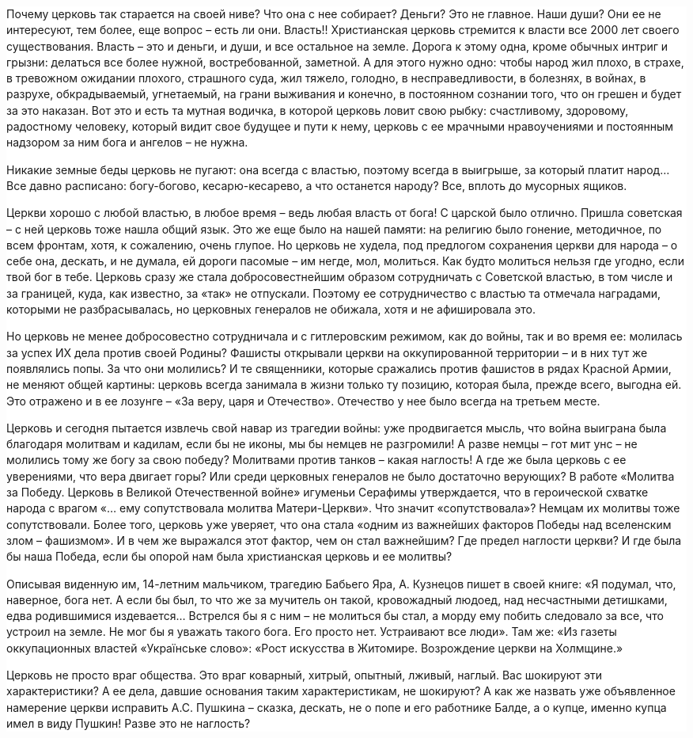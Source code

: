 Почему церковь так старается на своей ниве? Что она с нее собирает? Деньги? Это не главное. Наши души? Они ее не интересуют, тем более, еще вопрос – есть ли они. Власть!! Христианская церковь стремится к власти все 2000 лет своего существования. Власть – это и деньги, и души, и все остальное на земле. Дорога к этому одна, кроме обычных интриг и грызни: делаться все более нужной, востребованной, заметной. А для этого нужно одно: чтобы народ жил плохо, в страхе, в тревожном ожидании плохого, страшного суда, жил тяжело, голодно, в несправедливости, в болезнях, в войнах, в разрухе, обкрадываемый, угнетаемый, на грани выживания и конечно, в постоянном сознании того, что он грешен и будет за это наказан. Вот это и есть та мутная водичка, в которой церковь ловит свою рыбку: счастливому, здоровому, радостному человеку, который видит свое будущее и пути к нему, церковь с ее мрачными нравоучениями и постоянным надзором за ним бога и ангелов – не нужна.

Никакие земные беды церковь не пугают: она всегда с властью, поэтому всегда в выигрыше, за который платит народ… Все давно расписано: богу-богово, кесарю-кесарево, а что останется народу? Все, вплоть до мусорных ящиков.

Церкви хорошо с любой властью, в любое время – ведь любая власть от бога! С царской было отлично. Пришла советская – с ней церковь тоже нашла общий язык. Это же еще было на нашей памяти: на религию было гонение, методичное, по всем фронтам, хотя, к сожалению, очень глупое. Но церковь не худела, под предлогом сохранения церкви для народа – о себе она, дескать, и не думала, ей дороги пасомые – им негде, мол, молиться. Как будто молиться нельзя где угодно, если твой бог в тебе. Церковь сразу же стала добросовестнейшим образом сотрудничать с Советской властью, в том числе и за границей, куда, как известно, за «так» не отпускали. Поэтому ее сотрудничество с властью та отмечала наградами, которыми не разбрасывалась, но церковных генералов не обижала, хотя и не афишировала это.

Но церковь не менее добросовестно сотрудничала и с гитлеровским режимом, как до войны, так и во время ее: молилась за успех ИХ дела против своей Родины? Фашисты открывали церкви на оккупированной территории – и в них тут же появлялись попы. За что они молились? И те священники, которые сражались против фашистов в рядах Красной Армии, не меняют общей картины: церковь всегда занимала в жизни только ту позицию, которая была, прежде всего, выгодна ей. Это отражено и в ее лозунге – «За веру, царя и Отечество». Отечество у нее было всегда на третьем месте.

Церковь и сегодня пытается извлечь свой навар из трагедии войны: уже продвигается мысль, что война выиграна была благодаря молитвам и кадилам, если бы не иконы, мы бы немцев не разгромили! А разве немцы – гот мит унс – не молились тому же богу за свою победу? Молитвами против танков – какая наглость! А где же была церковь с ее уверениями, что вера двигает горы? Или среди церковных генералов не было достаточно верующих? В работе «Молитва за Победу. Церковь в Великой Отечественной войне» игуменьи Серафимы утверждается, что в героической схватке народа с врагом «… ему сопутствовала молитва Матери-Церкви». Что значит «сопутствовала»? Немцам их молитвы тоже сопутствовали. Более того, церковь уже уверяет, что она стала «одним из важнейших факторов Победы над вселенским злом – фашизмом». И в чем же выражался этот фактор, чем он стал важнейшим? Где предел наглости церкви? И где была бы наша Победа, если бы опорой нам была христианская церковь и ее молитвы?

Описывая виденную им, 14-летним мальчиком, трагедию Бабьего Яра, А. Кузнецов пишет в своей книге: «Я подумал, что, наверное, бога нет. А если бы был, то что же за мучитель он такой, кровожадный людоед, над несчастными детишками, едва родившимися издевается… Встрелся бы я с ним – не молиться бы стал, а морду ему побить следовало за все, что устроил на земле. Не мог бы я уважать такого бога. Его просто нет. Устраивают все люди». Там же: «Из газеты оккупационных властей «Українське слово»: «Рост искусства в Житомире. Возрождение церкви на Холмщине.»

Церковь не просто враг общества. Это враг коварный, хитрый, опытный, лживый, наглый. Вас шокируют эти характеристики? А ее дела, давшие основания таким характеристикам, не шокируют? А как же назвать уже объявленное намерение церкви исправить А.С. Пушкина – сказка, дескать, не о попе и его работнике Балде, а о купце, именно купца имел в виду Пушкин! Разве это не наглость?

